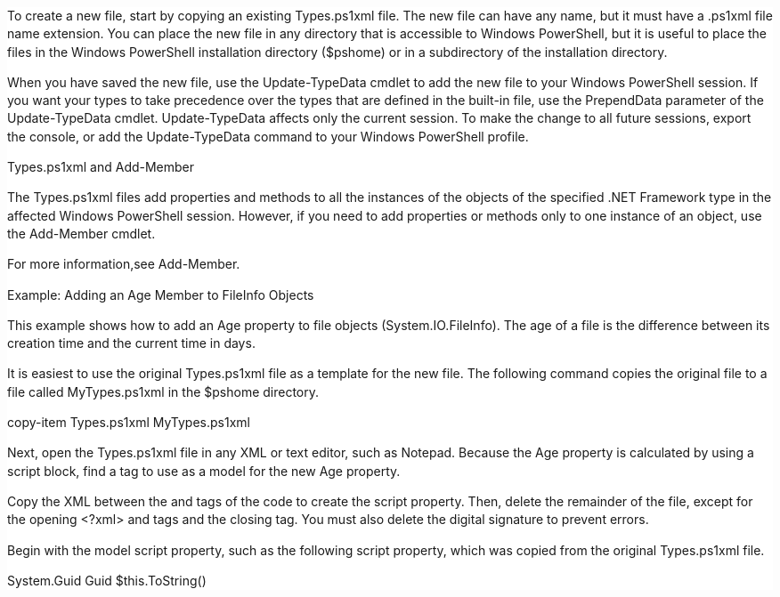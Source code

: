 To create a new file, start by copying an existing Types.ps1xml file. The
new file can have any name, but it must have a .ps1xml file name
extension. You can place the new file in any directory that is accessible
to Windows PowerShell, but it is useful to place the files in the Windows
PowerShell installation directory ($pshome) or in a subdirectory of the
installation directory.

When you have saved the new file, use the Update-TypeData cmdlet to add
the new file to your Windows PowerShell session. If you want your types
to take precedence over the types that are defined in the built-in file,
use the PrependData parameter of the Update-TypeData cmdlet.
Update-TypeData affects only the current session. To make the change to
all future sessions, export the console, or add the Update-TypeData
command to your Windows PowerShell profile.

Types.ps1xml and Add-Member

The Types.ps1xml files add properties and methods to all the instances
of the objects of the specified .NET Framework type in the affected
Windows PowerShell session. However, if you need to add properties or
methods only to one instance of an object, use the Add-Member cmdlet.

For more information,see Add-Member.

Example: Adding an Age Member to FileInfo Objects

This example shows how to add an Age property to file objects
(System.IO.FileInfo). The age of a file is the difference between
its creation time and the current time in days.

It is easiest to use the original Types.ps1xml file as a template
for the new file. The following command copies the original file to
a file called MyTypes.ps1xml in the $pshome directory.

copy-item Types.ps1xml MyTypes.ps1xml

Next, open the Types.ps1xml file in any XML or text editor, such
as Notepad. Because the Age property is calculated by using a script
block, find a <ScriptProperty> tag to use as a model for the new Age
property.

Copy the XML between the <Type> and </Type> tags of the code to create
the script property. Then, delete the remainder of the file, except for
the opening <?xml> and <Types> tags and the closing </Types> tag. You
must also delete the digital signature to prevent errors.

Begin with the model script property, such as the following script
property, which was copied from the original Types.ps1xml file.

<?xml version="1.0" encoding="utf-8" ?>
<Types>
<Type>
<Name>System.Guid</Name>
<Members>
<ScriptProperty>
<Name>Guid</Name>
<GetScriptBlock>$this.ToString()</GetScriptBlock>
</ScriptProperty>
</Members>
</Type>
</Types>

